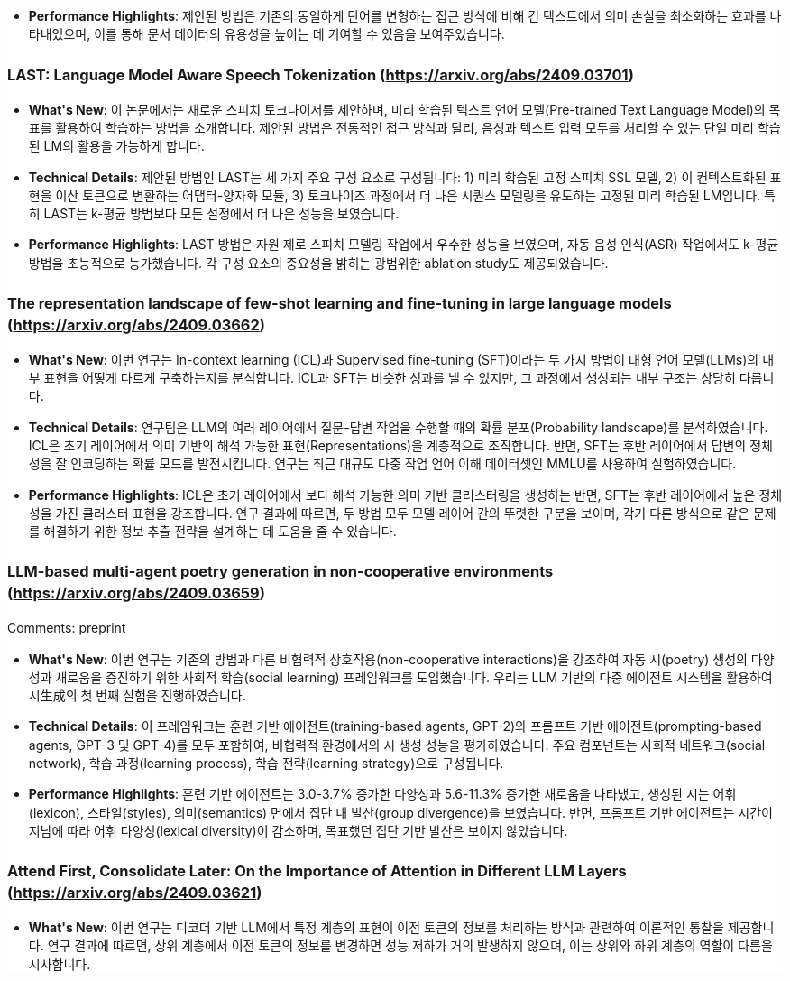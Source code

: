 - **Performance Highlights**: 제안된 방법은 기존의 동일하게 단어를 변형하는 접근 방식에 비해 긴 텍스트에서 의미 손실을 최소화하는 효과를 나타내었으며, 이를 통해 문서 데이터의 유용성을 높이는 데 기여할 수 있음을 보여주었습니다.



### LAST: Language Model Aware Speech Tokenization (https://arxiv.org/abs/2409.03701)
- **What's New**: 이 논문에서는 새로운 스피치 토크나이저를 제안하며, 미리 학습된 텍스트 언어 모델(Pre-trained Text Language Model)의 목표를 활용하여 학습하는 방법을 소개합니다. 제안된 방법은 전통적인 접근 방식과 달리, 음성과 텍스트 입력 모두를 처리할 수 있는 단일 미리 학습된 LM의 활용을 가능하게 합니다.

- **Technical Details**: 제안된 방법인 LAST는 세 가지 주요 구성 요소로 구성됩니다: 1) 미리 학습된 고정 스피치 SSL 모델, 2) 이 컨텍스트화된 표현을 이산 토큰으로 변환하는 어댑터-양자화 모듈, 3) 토크나이즈 과정에서 더 나은 시퀀스 모델링을 유도하는 고정된 미리 학습된 LM입니다. 특히 LAST는 k-평균 방법보다 모든 설정에서 더 나은 성능을 보였습니다.

- **Performance Highlights**: LAST 방법은 자원 제로 스피치 모델링 작업에서 우수한 성능을 보였으며, 자동 음성 인식(ASR) 작업에서도 k-평균 방법을 초능적으로 능가했습니다. 각 구성 요소의 중요성을 밝히는 광범위한 ablation study도 제공되었습니다.



### The representation landscape of few-shot learning and fine-tuning in large language models (https://arxiv.org/abs/2409.03662)
- **What's New**: 이번 연구는 In-context learning (ICL)과 Supervised fine-tuning (SFT)이라는 두 가지 방법이 대형 언어 모델(LLMs)의 내부 표현을 어떻게 다르게 구축하는지를 분석합니다. ICL과 SFT는 비슷한 성과를 낼 수 있지만, 그 과정에서 생성되는 내부 구조는 상당히 다릅니다.

- **Technical Details**: 연구팀은 LLM의 여러 레이어에서 질문-답변 작업을 수행할 때의 확률 분포(Probability landscape)를 분석하였습니다. ICL은 초기 레이어에서 의미 기반의 해석 가능한 표현(Representations)을 계층적으로 조직합니다. 반면, SFT는 후반 레이어에서 답변의 정체성을 잘 인코딩하는 확률 모드를 발전시킵니다. 연구는 최근 대규모 다중 작업 언어 이해 데이터셋인 MMLU를 사용하여 실험하였습니다.

- **Performance Highlights**: ICL은 초기 레이어에서 보다 해석 가능한 의미 기반 클러스터링을 생성하는 반면, SFT는 후반 레이어에서 높은 정체성을 가진 클러스터 표현을 강조합니다. 연구 결과에 따르면, 두 방법 모두 모델 레이어 간의 뚜렷한 구분을 보이며, 각기 다른 방식으로 같은 문제를 해결하기 위한 정보 추출 전략을 설계하는 데 도움을 줄 수 있습니다.



### LLM-based multi-agent poetry generation in non-cooperative environments (https://arxiv.org/abs/2409.03659)
Comments:
          preprint

- **What's New**: 이번 연구는 기존의 방법과 다른 비협력적 상호작용(non-cooperative interactions)을 강조하여 자동 시(poetry) 생성의 다양성과 새로움을 증진하기 위한 사회적 학습(social learning) 프레임워크를 도입했습니다. 우리는 LLM 기반의 다중 에이전트 시스템을 활용하여 시生成의 첫 번째 실험을 진행하였습니다.

- **Technical Details**: 이 프레임워크는 훈련 기반 에이전트(training-based agents, GPT-2)와 프롬프트 기반 에이전트(prompting-based agents, GPT-3 및 GPT-4)를 모두 포함하여, 비협력적 환경에서의 시 생성 성능을 평가하였습니다. 주요 컴포넌트는 사회적 네트워크(social network), 학습 과정(learning process), 학습 전략(learning strategy)으로 구성됩니다.

- **Performance Highlights**: 훈련 기반 에이전트는 3.0-3.7% 증가한 다양성과 5.6-11.3% 증가한 새로움을 나타냈고, 생성된 시는 어휘(lexicon), 스타일(styles), 의미(semantics) 면에서 집단 내 발산(group divergence)을 보였습니다. 반면, 프롬프트 기반 에이전트는 시간이 지남에 따라 어휘 다양성(lexical diversity)이 감소하며, 목표했던 집단 기반 발산은 보이지 않았습니다.



### Attend First, Consolidate Later: On the Importance of Attention in Different LLM Layers (https://arxiv.org/abs/2409.03621)
- **What's New**: 이번 연구는 디코더 기반 LLM에서 특정 계층의 표현이 이전 토큰의 정보를 처리하는 방식과 관련하여 이론적인 통찰을 제공합니다. 연구 결과에 따르면, 상위 계층에서 이전 토큰의 정보를 변경하면 성능 저하가 거의 발생하지 않으며, 이는 상위와 하위 계층의 역할이 다름을 시사합니다.
